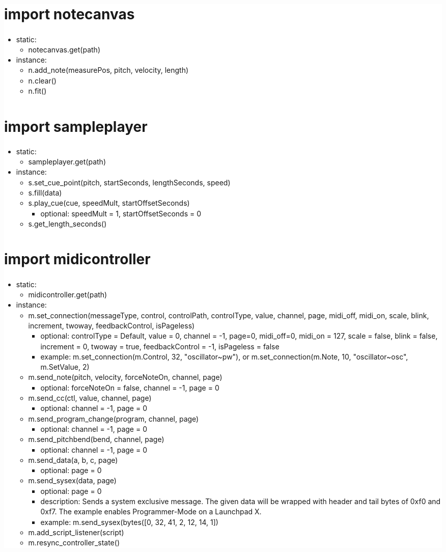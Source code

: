 
# import notecanvas

- static:
   - notecanvas.get(path)
- instance:
   - n.add_note(measurePos, pitch, velocity, length)
   - n.clear()
   - n.fit()


# import sampleplayer

- static:
   - sampleplayer.get(path)
- instance:
   - s.set_cue_point(pitch, startSeconds, lengthSeconds, speed)
   - s.fill(data)
   - s.play_cue(cue, speedMult, startOffsetSeconds)
      - optional: speedMult = 1, startOffsetSeconds = 0
   - s.get_length_seconds()


# import midicontroller

- static:
   - midicontroller.get(path)
- instance:
   - m.set_connection(messageType, control, controlPath, controlType, value, channel, page, midi_off, midi_on, scale, blink, increment, twoway, feedbackControl, isPageless)
      - optional: controlType = Default, value = 0, channel = -1, page=0, midi_off=0, midi_on = 127, scale = false, blink = false, increment = 0, twoway = true, feedbackControl = -1, isPageless = false
      - example: m.set_connection(m.Control, 32, "oscillator\~pw"), or m.set_connection(m.Note, 10, "oscillator~osc", m.SetValue, 2)
   - m.send_note(pitch, velocity, forceNoteOn, channel, page)
      - optional: forceNoteOn = false, channel = -1, page = 0
   - m.send_cc(ctl, value, channel, page)
      - optional: channel = -1, page = 0
   - m.send_program_change(program, channel, page)
      - optional: channel = -1, page = 0
   - m.send_pitchbend(bend, channel, page)
      - optional: channel = -1, page = 0
   - m.send_data(a, b, c, page)
      - optional: page = 0
   - m.send_sysex(data, page)
      - optional: page = 0
      - description: Sends a system exclusive message. The given data will be wrapped with header and tail bytes of 0xf0 and 0xf7. The example enables Programmer-Mode on a Launchpad X. 
      - example: m.send_sysex(bytes([0, 32, 41, 2, 12, 14, 1]) 
   - m.add_script_listener(script)
   - m.resync_controller_state()
